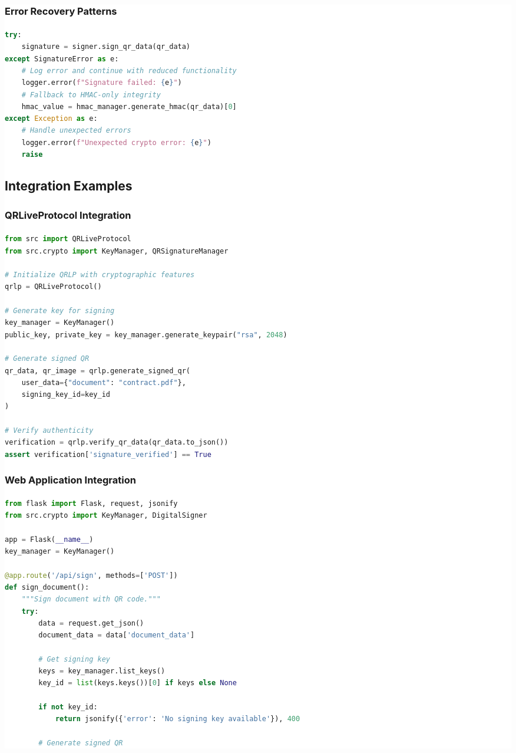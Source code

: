 ### Error Recovery Patterns
```python
try:
    signature = signer.sign_qr_data(qr_data)
except SignatureError as e:
    # Log error and continue with reduced functionality
    logger.error(f"Signature failed: {e}")
    # Fallback to HMAC-only integrity
    hmac_value = hmac_manager.generate_hmac(qr_data)[0]
except Exception as e:
    # Handle unexpected errors
    logger.error(f"Unexpected crypto error: {e}")
    raise
```

## Integration Examples

### QRLiveProtocol Integration
```python
from src import QRLiveProtocol
from src.crypto import KeyManager, QRSignatureManager

# Initialize QRLP with cryptographic features
qrlp = QRLiveProtocol()

# Generate key for signing
key_manager = KeyManager()
public_key, private_key = key_manager.generate_keypair("rsa", 2048)

# Generate signed QR
qr_data, qr_image = qrlp.generate_signed_qr(
    user_data={"document": "contract.pdf"},
    signing_key_id=key_id
)

# Verify authenticity
verification = qrlp.verify_qr_data(qr_data.to_json())
assert verification['signature_verified'] == True
```

### Web Application Integration
```python
from flask import Flask, request, jsonify
from src.crypto import KeyManager, DigitalSigner

app = Flask(__name__)
key_manager = KeyManager()

@app.route('/api/sign', methods=['POST'])
def sign_document():
    """Sign document with QR code."""
    try:
        data = request.get_json()
        document_data = data['document_data']

        # Get signing key
        keys = key_manager.list_keys()
        key_id = list(keys.keys())[0] if keys else None

        if not key_id:
            return jsonify({'error': 'No signing key available'}), 400

        # Generate signed QR
```